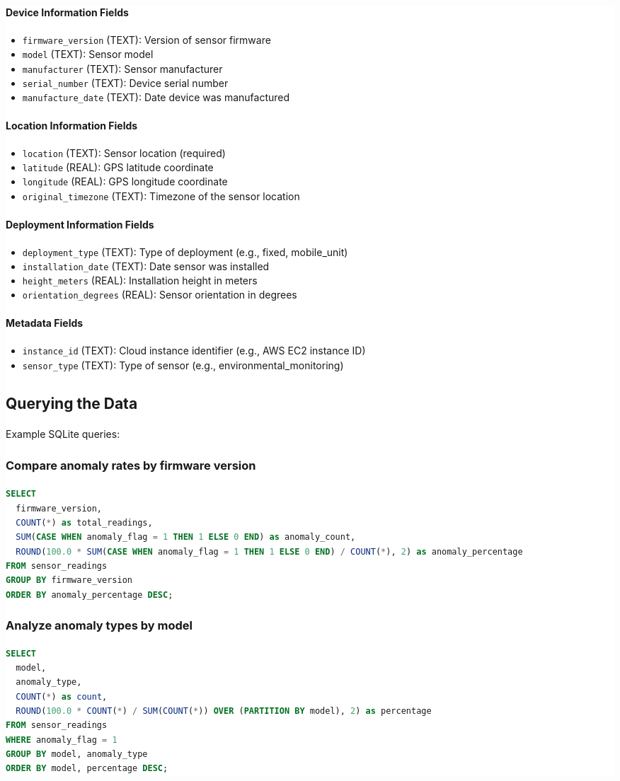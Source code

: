 #### Device Information Fields
- `firmware_version` (TEXT): Version of sensor firmware
- `model` (TEXT): Sensor model
- `manufacturer` (TEXT): Sensor manufacturer
- `serial_number` (TEXT): Device serial number
- `manufacture_date` (TEXT): Date device was manufactured

#### Location Information Fields
- `location` (TEXT): Sensor location (required)
- `latitude` (REAL): GPS latitude coordinate
- `longitude` (REAL): GPS longitude coordinate
- `original_timezone` (TEXT): Timezone of the sensor location

#### Deployment Information Fields
- `deployment_type` (TEXT): Type of deployment (e.g., fixed, mobile_unit)
- `installation_date` (TEXT): Date sensor was installed
- `height_meters` (REAL): Installation height in meters
- `orientation_degrees` (REAL): Sensor orientation in degrees

#### Metadata Fields
- `instance_id` (TEXT): Cloud instance identifier (e.g., AWS EC2 instance ID)
- `sensor_type` (TEXT): Type of sensor (e.g., environmental_monitoring)

## Querying the Data

Example SQLite queries:

### Compare anomaly rates by firmware version

```sql
SELECT 
  firmware_version,
  COUNT(*) as total_readings,
  SUM(CASE WHEN anomaly_flag = 1 THEN 1 ELSE 0 END) as anomaly_count,
  ROUND(100.0 * SUM(CASE WHEN anomaly_flag = 1 THEN 1 ELSE 0 END) / COUNT(*), 2) as anomaly_percentage
FROM sensor_readings
GROUP BY firmware_version
ORDER BY anomaly_percentage DESC;
```

### Analyze anomaly types by model

```sql
SELECT 
  model,
  anomaly_type,
  COUNT(*) as count,
  ROUND(100.0 * COUNT(*) / SUM(COUNT(*)) OVER (PARTITION BY model), 2) as percentage
FROM sensor_readings
WHERE anomaly_flag = 1
GROUP BY model, anomaly_type
ORDER BY model, percentage DESC;
```
